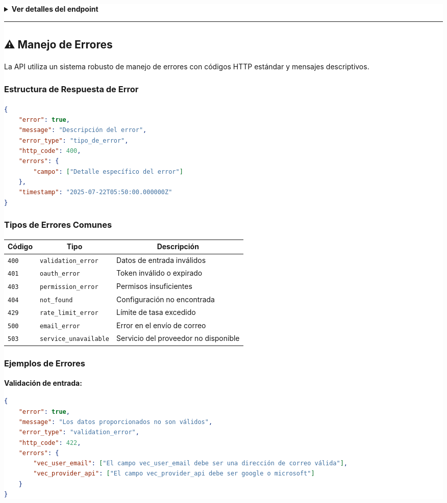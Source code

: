 <details><summary><strong>Ver detalles del endpoint</strong></summary></details>

---

## ⚠️ Manejo de Errores

La API utiliza un sistema robusto de manejo de errores con códigos HTTP estándar y mensajes descriptivos.

### Estructura de Respuesta de Error

```json
{
    "error": true,
    "message": "Descripción del error",
    "error_type": "tipo_de_error",
    "http_code": 400,
    "errors": {
        "campo": ["Detalle específico del error"]
    },
    "timestamp": "2025-07-22T05:50:00.000000Z"
}
```

### Tipos de Errores Comunes

| Código | Tipo | Descripción |
|--------|------|-------------|
| `400` | `validation_error` | Datos de entrada inválidos |
| `401` | `oauth_error` | Token inválido o expirado |
| `403` | `permission_error` | Permisos insuficientes |
| `404` | `not_found` | Configuración no encontrada |
| `429` | `rate_limit_error` | Límite de tasa excedido |
| `500` | `email_error` | Error en el envío de correo |
| `503` | `service_unavailable` | Servicio del proveedor no disponible |

### Ejemplos de Errores

**Validación de entrada:**
```json
{
    "error": true,
    "message": "Los datos proporcionados no son válidos",
    "error_type": "validation_error",
    "http_code": 422,
    "errors": {
        "vec_user_email": ["El campo vec_user_email debe ser una dirección de correo válida"],
        "vec_provider_api": ["El campo vec_provider_api debe ser google o microsoft"]
    }
}
```
